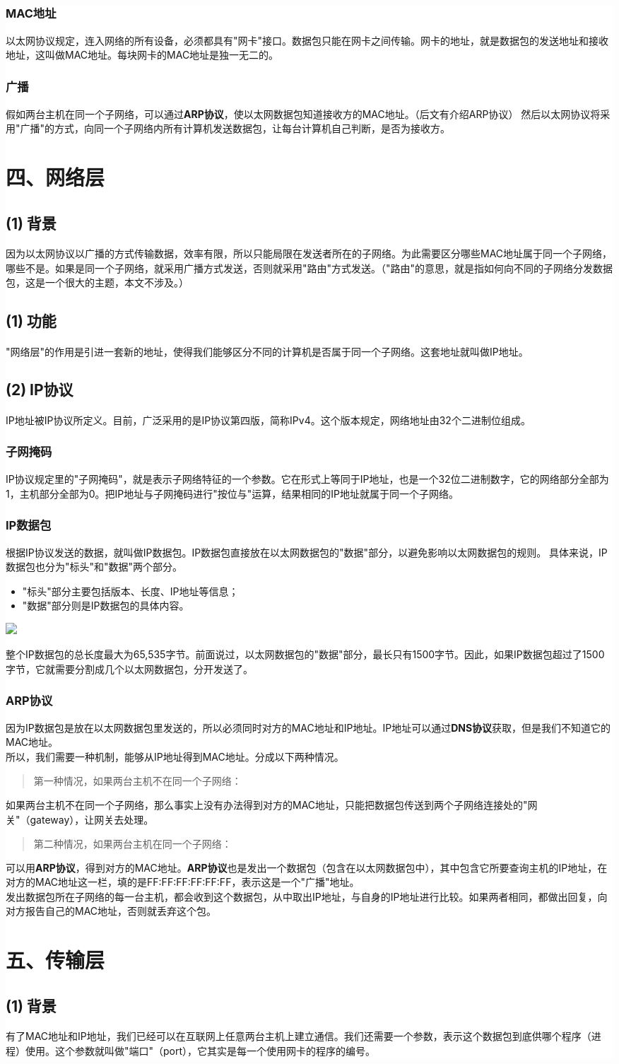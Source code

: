 ### MAC地址
以太网协议规定，连入网络的所有设备，必须都具有"网卡"接口。数据包只能在网卡之间传输。网卡的地址，就是数据包的发送地址和接收地址，这叫做MAC地址。每块网卡的MAC地址是独一无二的。
### 广播
假如两台主机在同一个子网络，可以通过**ARP协议**，使以太网数据包知道接收方的MAC地址。（后文有介绍ARP协议）
然后以太网协议将采用"广播"的方式，向同一个子网络内所有计算机发送数据包，让每台计算机自己判断，是否为接收方。

# 四、网络层
## (1) 背景
因为以太网协议以广播的方式传输数据，效率有限，所以只能局限在发送者所在的子网络。为此需要区分哪些MAC地址属于同一个子网络，哪些不是。如果是同一个子网络，就采用广播方式发送，否则就采用"路由"方式发送。（"路由"的意思，就是指如何向不同的子网络分发数据包，这是一个很大的主题，本文不涉及。）
## (1) 功能
"网络层"的作用是引进一套新的地址，使得我们能够区分不同的计算机是否属于同一个子网络。这套地址就叫做IP地址。
## (2) IP协议
IP地址被IP协议所定义。目前，广泛采用的是IP协议第四版，简称IPv4。这个版本规定，网络地址由32个二进制位组成。
### 子网掩码
IP协议规定里的"子网掩码"，就是表示子网络特征的一个参数。它在形式上等同于IP地址，也是一个32位二进制数字，它的网络部分全部为1，主机部分全部为0。把IP地址与子网掩码进行"按位与"运算，结果相同的IP地址就属于同一个子网络。
###  IP数据包
根据IP协议发送的数据，就叫做IP数据包。IP数据包直接放在以太网数据包的"数据"部分，以避免影响以太网数据包的规则。
具体来说，IP数据包也分为"标头"和"数据"两个部分。
- "标头"部分主要包括版本、长度、IP地址等信息；
- "数据"部分则是IP数据包的具体内容。

<img src="2.png" style="height:200px"/>


整个IP数据包的总长度最大为65,535字节。前面说过，以太网数据包的"数据"部分，最长只有1500字节。因此，如果IP数据包超过了1500字节，它就需要分割成几个以太网数据包，分开发送了。
### ARP协议
因为IP数据包是放在以太网数据包里发送的，所以必须同时对方的MAC地址和IP地址。IP地址可以通过**DNS协议**获取，但是我们不知道它的MAC地址。  
所以，我们需要一种机制，能够从IP地址得到MAC地址。分成以下两种情况。
>第一种情况，如果两台主机不在同一个子网络：

  如果两台主机不在同一个子网络，那么事实上没有办法得到对方的MAC地址，只能把数据包传送到两个子网络连接处的"网关"（gateway），让网关去处理。
>第二种情况，如果两台主机在同一个子网络：

  可以用**ARP协议**，得到对方的MAC地址。**ARP协议**也是发出一个数据包（包含在以太网数据包中），其中包含它所要查询主机的IP地址，在对方的MAC地址这一栏，填的是FF:FF:FF:FF:FF:FF，表示这是一个"广播"地址。  
  发出数据包所在子网络的每一台主机，都会收到这个数据包，从中取出IP地址，与自身的IP地址进行比较。如果两者相同，都做出回复，向对方报告自己的MAC地址，否则就丢弃这个包。


# 五、传输层
## (1) 背景
有了MAC地址和IP地址，我们已经可以在互联网上任意两台主机上建立通信。我们还需要一个参数，表示这个数据包到底供哪个程序（进程）使用。这个参数就叫做"端口"（port），它其实是每一个使用网卡的程序的编号。 

